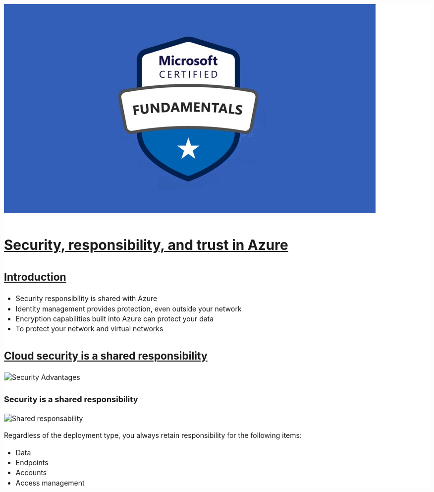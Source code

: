 ![Exam AZ-900](../images/az900.png "Exam AZ-900")

# [Security, responsibility, and trust in Azure](https://docs.microsoft.com/en-us/learn/modules/intro-to-security-in-azure/)

## [Introduction](https://docs.microsoft.com/en-us/learn/modules/intro-to-security-in-azure/1-introduction)

- Security responsibility is shared with Azure
- Identity management provides protection, even outside your network
- Encryption capabilities built into Azure can protect your data
- To protect your network and virtual networks

## [Cloud security is a shared responsibility](https://docs.microsoft.com/en-us/learn/modules/intro-to-security-in-azure/2-shared-responsibility)

![Security Advantages](https://docs.microsoft.com/en-us/learn/modules/intro-to-security-in-azure/media/2-cloud-security.png)

### Security is a shared responsibility

![Shared responsability](https://docs.microsoft.com/en-us/learn/modules/intro-to-security-in-azure/media/2-shared_responsibilities.png)

Regardless of the deployment type, you always retain responsibility for the following items:
- Data
- Endpoints
- Accounts
- Access management
